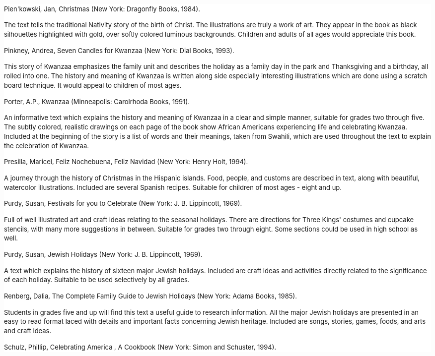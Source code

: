 <font size="-1">
Pien'kowski, Jan, Christmas (New York: Dragonfly Books, 1984).
<p>
The text tells the traditional Nativity story of the birth of Christ. The illustrations are truly a work of art.  They appear in the book as black silhouettes highlighted with gold, over softly colored luminous backgrounds.  Children and adults of all ages would appreciate this book.
</p>
</font>
<font size="-1">
Pinkney, Andrea, Seven Candles for Kwanzaa (New York: Dial Books, 1993).
<p>
This story of Kwanzaa emphasizes the family unit and describes the holiday as a family day in the park and Thanksgiving and a birthday, all rolled into one.  The history and meaning of Kwanzaa is written along side especially interesting illustrations which are done using a scratch board technique.  It would appeal to children of most ages.
</p>
</font>
<font size="-1">
Porter, A.P., Kwanzaa (Minneapolis: Carolrhoda Books, 1991).
<p>
An informative text which explains the history and meaning of Kwanzaa in a clear and simple manner, suitable for grades two through five.  The subtly colored, realistic drawings on each page of the book show African Americans experiencing life and celebrating Kwanzaa.  Included at the beginning of the story is a list of words and their meanings, taken from Swahili, which are used throughout the text to explain the celebration of Kwanzaa.
</p>
</font>
<font size="-1">
Presilla, Maricel, Feliz Nochebuena, Feliz Navidad (New York: Henry Holt, 1994).
<p>
A journey through the history of Christmas in the Hispanic islands.  Food, people, and customs are described in text, along with beautiful, watercolor illustrations.  Included are several Spanish recipes.  Suitable for children of most ages - eight and up.
</p>
</font>
<font size="-1">
Purdy, Susan, Festivals for you to Celebrate (New York: J. B. Lippincott, 1969).
<p>
Full of well illustrated art and craft ideas relating to the seasonal holidays.  There are directions for Three Kings' costumes and cupcake stencils, with many more suggestions in between.  Suitable for grades two through eight.  Some sections could be used in high school as well.
</p>
</font>
<font size="-1">
Purdy, Susan, Jewish Holidays (New York: J. B. Lippincott, 1969).
<p>
A text which explains the history of sixteen major Jewish holidays.  Included are craft ideas and activities directly related to the significance of each holiday.  Suitable to be used selectively by all grades.
</p>
</font>
<font size="-1">
Renberg, Dalia, The Complete Family Guide to Jewish Holidays (New York: Adama Books, 1985).
<p>
Students in grades five and up will find this text a useful guide to research information.  All the major Jewish holidays are presented in an easy to read format laced with details and important facts concerning Jewish heritage.  Included are songs, stories, games, foods, and arts and craft ideas.
</p>
</font>
<font size="-1">
Schulz, Phillip, Celebrating America , A Cookbook (New York: Simon and Schuster, 1994).
<p>